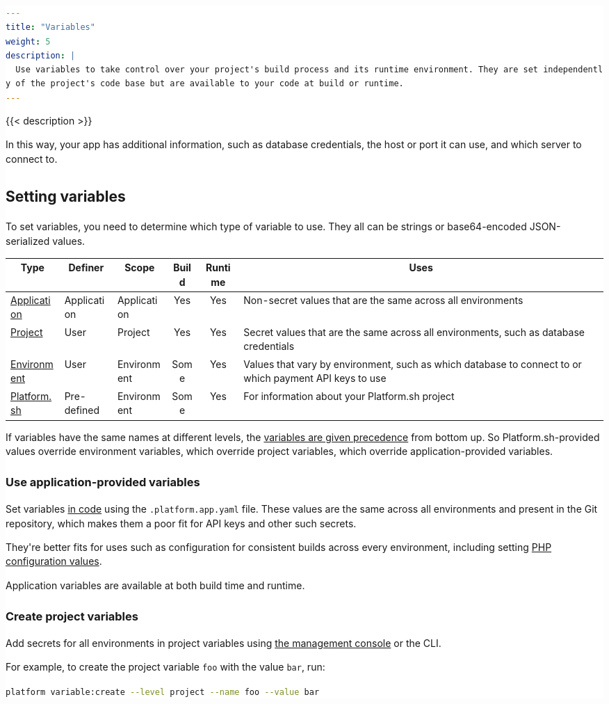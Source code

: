 ```yaml
---
title: "Variables"
weight: 5
description: |
  Use variables to take control over your project's build process and its runtime environment. They are set independently of the project's code base but are available to your code at build or runtime.
---
```


{{< description >}}

In this way, your app has additional information, such as database credentials, the host or port it can use, and which server to connect to. 

## Setting variables

To set variables, you need to determine which type of variable to use. They all can be strings or base64-encoded JSON-serialized values.

| Type          | Definer     | Scope       | Build | Runtime  | Uses |
| ------------- | ----------- | ----------- |:-----:|:--------:|----------- |
| [Application](#use-application-provided-variables)   | Application | Application | Yes   | Yes      | Non-secret values that are the same across all environments |
| [Project](#create-project-variables)       | User        | Project     |  Yes   | Yes      | Secret values that are the same across all environments, such as database credentials |
| [Environment](#create-environment-variables)   | User        | Environment | Some   | Yes      | Values that vary by environment, such as which database to connect to or which payment API keys to use |
| [Platform.sh](#use-platformsh-provided-variables)   | Pre-defined | Environment     | Some  | Yes      | For information about your Platform.sh project |

If variables have the same names at different levels, the [variables are given precedence](#overrides) from bottom up. So Platform.sh-provided values override environment variables, which override project variables, which override application-provided variables.

### Use application-provided variables

Set variables [in code](../configuration/app/app-reference.md#variables) using the `.platform.app.yaml` file.
These values are the same across all environments and present in the Git repository,
which makes them a poor fit for API keys and other such secrets.

They're better fits for uses such as configuration for consistent builds across every environment,
including setting [PHP configuration values](#php-specific-variables).

Application variables are available at both build time and runtime.

### Create project variables

Add secrets for all environments in project variables using [the management console](/administration/web/configure-project.html#variables) or the CLI.

For example, to create the project variable `foo` with the value `bar`, run:

```bash
platform variable:create --level project --name foo --value bar
```
